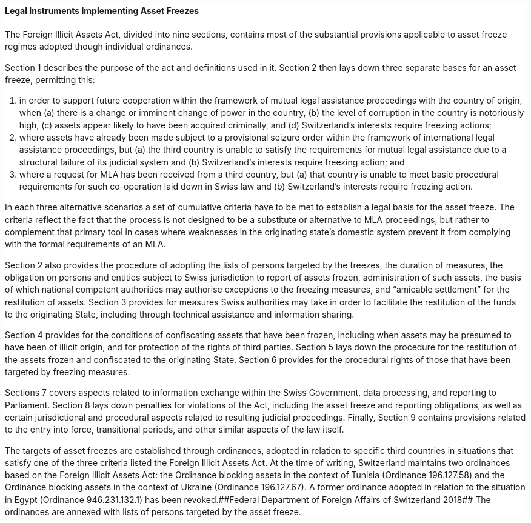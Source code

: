 #### Legal Instruments Implementing Asset Freezes

The Foreign Illicit Assets Act, divided into nine sections, contains most of the substantial provisions applicable to asset freeze regimes adopted though individual ordinances.

Section 1 describes the purpose of the act and definitions used in it. Section 2 then lays down three separate bases for an asset freeze, permitting this:
1. in order to support future cooperation within the
framework of mutual legal assistance proceedings with the country of origin, when (a) there is a change or imminent change of power in the country, (b) the level of corruption in the country is notoriously high, (c) assets appear likely to have been acquired criminally, and (d) Switzerland’s interests require freezing actions;
2. where assets have already been made subject to a provisional seizure order within the framework of international legal assistance proceedings, but (a) the third country is unable to satisfy the requirements for mutual legal assistance due to a structural failure of its judicial system and (b) Switzerland’s interests require freezing action; and
3. where a request for MLA has been received from a third country, but (a) that country is unable to meet basic procedural requirements for such co-operation laid down in Swiss law and (b) Switzerland’s interests require freezing action.

In each three alternative scenarios a set of cumulative criteria have to be met to establish a legal basis for the asset freeze. The criteria reflect the fact that the process is not designed to be a substitute or alternative to MLA proceedings, but rather to complement that primary tool in cases where weaknesses in the originating state’s domestic system prevent it from complying with the formal requirements of an MLA.

Section 2 also provides the procedure of adopting the lists of persons targeted by the freezes, the duration of measures, the obligation on persons and entities subject to Swiss jurisdiction to report of assets frozen, administration of such assets, the basis of which national competent authorities may authorise exceptions to the freezing measures, and “amicable settlement” for the restitution of assets. Section 3 provides for measures Swiss authorities may take in order to facilitate the restitution of the funds to the originating State, including through technical assistance and information sharing.

Section 4 provides for the conditions of confiscating assets that have been frozen, including when assets may be presumed to have been of illicit origin, and for protection of the rights of third parties. Section 5 lays down the procedure for the restitution of the assets frozen and confiscated to the originating State. Section 6 provides for the procedural rights of those that have been targeted by freezing measures.

Sections 7 covers aspects related to information exchange within the Swiss Government, data processing, and reporting to Parliament. Section 8 lays down penalties for violations of the Act, including the asset freeze and reporting obligations, as well as certain jurisdictional and procedural aspects related to resulting judicial proceedings. Finally, Section 9 contains provisions related to the entry into force, transitional periods, and other similar aspects of the law itself.

The targets of asset freezes are established through ordinances, adopted in relation to specific third countries in situations that satisfy one of the three criteria listed the Foreign Illicit Assets Act. At the time of writing, Switzerland maintains two ordinances based on the Foreign Illicit Assets Act: the Ordinance blocking assets in the context of Tunisia (Ordinance 196.127.58) and the Ordinance blocking assets in the context of Ukraine (Ordinance 196.127.67). A former ordinance adopted in relation to the situation in Egypt (Ordinance 946.231.132.1) has been revoked.##Federal Department of Foreign Affairs of Switzerland 2018## The ordinances are annexed with lists of persons targeted by the asset freeze.
